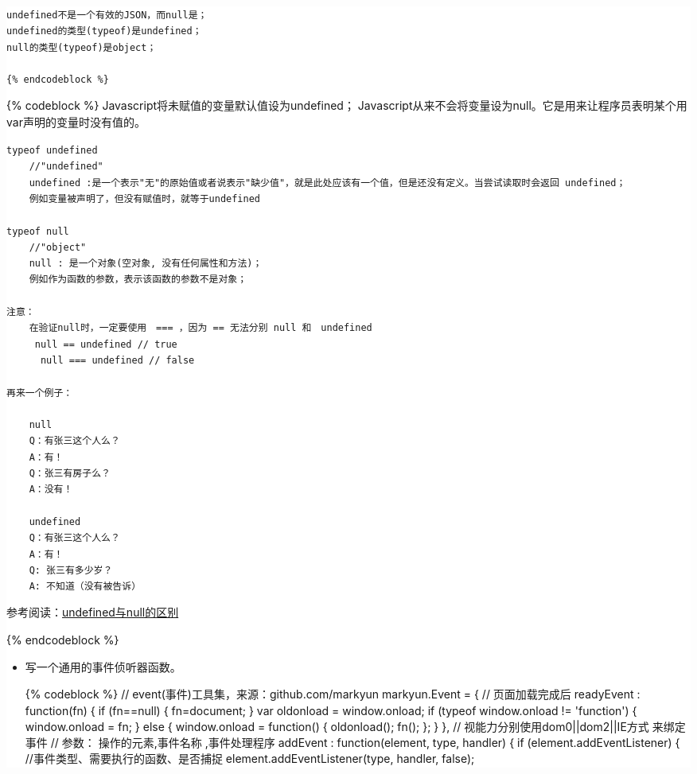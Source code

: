     undefined不是一个有效的JSON，而null是；
    undefined的类型(typeof)是undefined；
    null的类型(typeof)是object；

    {% endcodeblock %}

{% codeblock %}
    Javascript将未赋值的变量默认值设为undefined；
    Javascript从来不会将变量设为null。它是用来让程序员表明某个用var声明的变量时没有值的。

    typeof undefined
        //"undefined"
        undefined :是一个表示"无"的原始值或者说表示"缺少值"，就是此处应该有一个值，但是还没有定义。当尝试读取时会返回 undefined；
        例如变量被声明了，但没有赋值时，就等于undefined

    typeof null
        //"object"
        null : 是一个对象(空对象, 没有任何属性和方法)；
        例如作为函数的参数，表示该函数的参数不是对象；

    注意：
        在验证null时，一定要使用　=== ，因为 == 无法分别 null 和　undefined
         null == undefined // true
          null === undefined // false

    再来一个例子：

        null
        Q：有张三这个人么？
        A：有！
        Q：张三有房子么？
        A：没有！

        undefined
        Q：有张三这个人么？
        A：有！
        Q: 张三有多少岁？
        A: 不知道（没有被告诉）

参考阅读：[undefined与null的区别](http://www.ruanyifeng.com/blog/2014/03/undefined-vs-null.html)

{% endcodeblock %}

*   写一个通用的事件侦听器函数。

    {% codeblock %}
    // event(事件)工具集，来源：github.com/markyun
    markyun.Event = {
        // 页面加载完成后
        readyEvent : function(fn) {
            if (fn==null) {
                fn=document;
            }
            var oldonload = window.onload;
            if (typeof window.onload != 'function') {
                window.onload = fn;
            } else {
                window.onload = function() {
                    oldonload();
                    fn();
                };
            }
        },
        // 视能力分别使用dom0||dom2||IE方式 来绑定事件
        // 参数： 操作的元素,事件名称 ,事件处理程序
        addEvent : function(element, type, handler) {
            if (element.addEventListener) {
                //事件类型、需要执行的函数、是否捕捉
                element.addEventListener(type, handler, false);